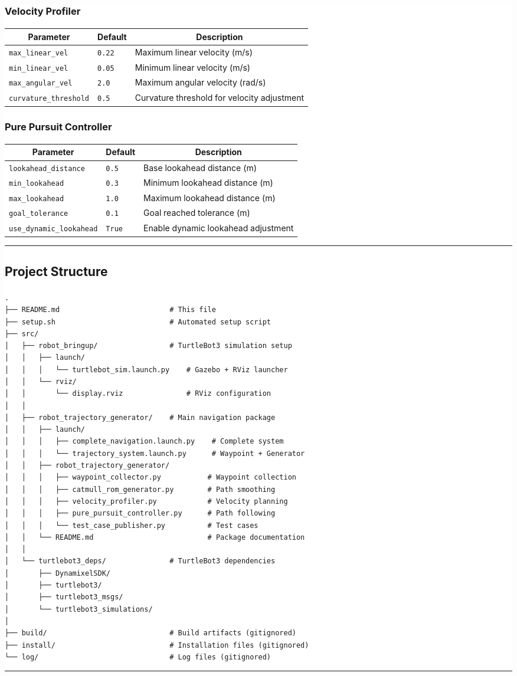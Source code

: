 ### Velocity Profiler

| Parameter | Default | Description |
|-----------|---------|-------------|
| `max_linear_vel` | `0.22` | Maximum linear velocity (m/s) |
| `min_linear_vel` | `0.05` | Minimum linear velocity (m/s) |
| `max_angular_vel` | `2.0` | Maximum angular velocity (rad/s) |
| `curvature_threshold` | `0.5` | Curvature threshold for velocity adjustment |

### Pure Pursuit Controller

| Parameter | Default | Description |
|-----------|---------|-------------|
| `lookahead_distance` | `0.5` | Base lookahead distance (m) |
| `min_lookahead` | `0.3` | Minimum lookahead distance (m) |
| `max_lookahead` | `1.0` | Maximum lookahead distance (m) |
| `goal_tolerance` | `0.1` | Goal reached tolerance (m) |
| `use_dynamic_lookahead` | `True` | Enable dynamic lookahead adjustment |

---

## Project Structure

```
.
├── README.md                          # This file
├── setup.sh                           # Automated setup script
├── src/
│   ├── robot_bringup/                 # TurtleBot3 simulation setup
│   │   ├── launch/
│   │   │   └── turtlebot_sim.launch.py    # Gazebo + RViz launcher
│   │   └── rviz/
│   │       └── display.rviz               # RViz configuration
│   │
│   ├── robot_trajectory_generator/    # Main navigation package
│   │   ├── launch/
│   │   │   ├── complete_navigation.launch.py    # Complete system
│   │   │   └── trajectory_system.launch.py      # Waypoint + Generator
│   │   ├── robot_trajectory_generator/
│   │   │   ├── waypoint_collector.py           # Waypoint collection
│   │   │   ├── catmull_rom_generator.py        # Path smoothing
│   │   │   ├── velocity_profiler.py            # Velocity planning
│   │   │   ├── pure_pursuit_controller.py      # Path following
│   │   │   └── test_case_publisher.py          # Test cases
│   │   └── README.md                           # Package documentation
│   │
│   └── turtlebot3_deps/               # TurtleBot3 dependencies
│       ├── DynamixelSDK/
│       ├── turtlebot3/
│       ├── turtlebot3_msgs/
│       └── turtlebot3_simulations/
│
├── build/                             # Build artifacts (gitignored)
├── install/                           # Installation files (gitignored)
└── log/                               # Log files (gitignored)
```

---